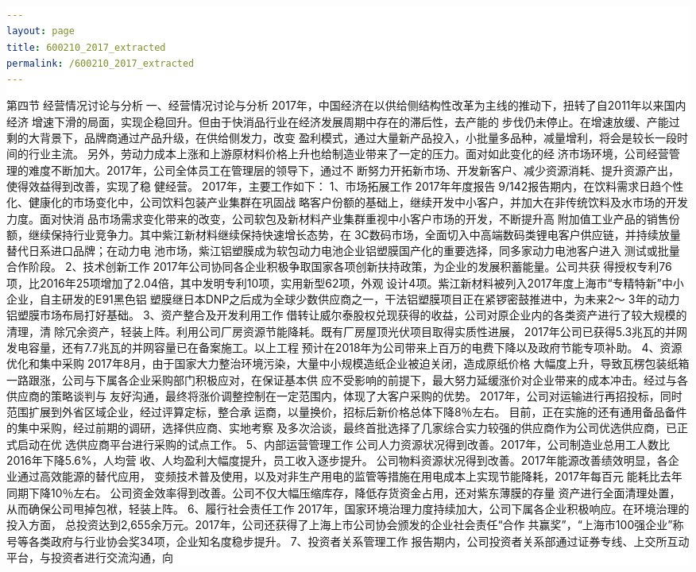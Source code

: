 ```yaml
---
layout: page
title: 600210_2017_extracted
permalink: /600210_2017_extracted
---
```


第四节
经营情况讨论与分析
一、经营情况讨论与分析
2017年，中国经济在以供给侧结构性改革为主线的推动下，扭转了自2011年以来国内经济
增速下滑的局面，实现企稳回升。但由于快消品行业在经济发展周期中存在的滞后性，去产能的
步伐仍未停止。在增速放缓、产能过剩的大背景下，品牌商通过产品升级，在供给侧发力，改变
盈利模式，通过大量新产品投入，小批量多品种，减量增利，将会是较长一段时间的行业主流。
另外，劳动力成本上涨和上游原材料价格上升也给制造业带来了一定的压力。面对如此变化的经
济市场环境，公司经营管理的难度不断加大。2017年，公司全体员工在管理层的领导下，通过不
断努力开拓新市场、开发新客户、减少资源消耗、提升资源产出，使得效益得到改善，实现了稳
健经营。
2017年，主要工作如下：
1、市场拓展工作
2017年年度报告
9/142报告期内，在饮料需求日趋个性化、健康化的市场变化中，公司饮料包装产业集群在巩固战
略客户份额的基础上，继续开发中小客户，并加大在非传统饮料及水市场的开发力度。面对快消
品市场需求变化带来的改变，公司软包及新材料产业集群重视中小客户市场的开发，不断提升高
附加值工业产品的销售份额，继续保持行业竞争力。其中紫江新材料继续保持快速增长态势，在
3C数码市场，全面切入中高端数码类锂电客户供应链，并持续放量替代日系进口品牌；在动力电
池市场，紫江铝塑膜成为软包动力电池企业铝塑膜国产化的重要选择，同多家动力电池客户进入
测试或批量合作阶段。
2、技术创新工作
2017年公司协同各企业积极争取国家各项创新扶持政策，为企业的发展积蓄能量。公司共获
得授权专利76项，比2016年25项增加了2.04倍，其中发明专利10项，实用新型62项，外观
设计4项。紫江新材料被列入2017年度上海市“专精特新”中小企业，自主研发的E91黑色铝
塑膜继日本DNP之后成为全球少数供应商之一，干法铝塑膜项目正在紧锣密鼓推进中，为未来2～
3年的动力铝塑膜市场布局打好基础。
3、资产整合及开发利用工作
借转让威尔泰股权兑现获得的收益，公司对原企业内的各类资产进行了较大规模的清理，清
除冗余资产，轻装上阵。利用公司厂房资源节能降耗。既有厂房屋顶光伏项目取得实质性进展，
2017年公司已获得5.3兆瓦的并网发电容量，还有7.7兆瓦的并网容量已在备案施工。以上工程
预计在2018年为公司带来上百万的电费下降以及政府节能专项补助。
4、资源优化和集中采购
2017年8月，由于国家大力整治环境污染，大量中小规模造纸企业被迫关闭，造成原纸价格
大幅度上升，导致瓦楞包装纸箱一路跟涨，公司与下属各企业采购部门积极应对，在保证基本供
应不受影响的前提下，最大努力延缓涨价对企业带来的成本冲击。经过与各供应商的策略谈判与
友好沟通，最终将涨价调整控制在一定范围内，体现了大客户采购的优势。
2017年，公司对运输进行再招投标，同时范围扩展到外省区域企业，经过评算定标，整合承
运商，以量换价，招标后新价格总体下降8％左右。
目前，正在实施的还有通用备品备件的集中采购，经过前期的调研，选择供应商、实地考察
及多次洽谈，最终首批选择了几家综合实力较强的供应商作为公司优选供应商，已正式启动在优
选供应商平台进行采购的试点工作。
5、内部运营管理工作
公司人力资源状况得到改善。2017年，公司制造业总用工人数比2016年下降5.6%，人均营
收、人均盈利大幅度提升，员工收入逐步提升。
公司物料资源状况得到改善。2017年能源改善绩效明显，各企业通过高效能源的替代应用，
变频技术普及使用，以及对非生产用电的监管等措施在用电成本上实现节能降耗，2017年每百元
能耗比去年同期下降10％左右。
公司资金效率得到改善。公司不仅大幅压缩库存，降低存货资金占用，还对紫东薄膜的存量
资产进行全面清理处置，从而确保公司甩掉包袱，轻装上阵。
6、履行社会责任工作
2017年，国家环境治理力度持续加大，公司下属各企业积极响应。在环境治理的投入方面，
总投资达到2,655余万元。2017年，公司还获得了上海上市公司协会颁发的企业社会责任“合作
共赢奖”，“上海市100强企业”称号等各类政府与行业协会奖34项，企业知名度稳步提升。
7、投资者关系管理工作
报告期内，公司投资者关系部通过证券专线、上交所互动平台，与投资者进行交流沟通，向